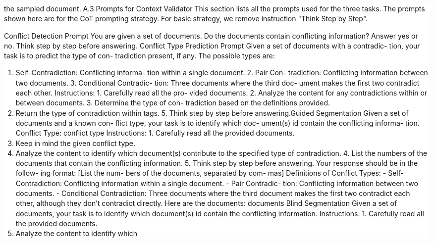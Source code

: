 the sampled document.
A.3 Prompts for Context Validator
This section lists all the prompts used for the three
tasks. The prompts shown here are for the CoT
prompting strategy. For basic strategy, we remove
instruction "Think Step by Step".

Conflict Detection Prompt
You are given a set of documents. Do the
documents contain conflicting information?
Answer yes or no. Think step by step before
answering.
Conflict Type Prediction Prompt
Given a set of documents with a contradic-
tion, your task is to predict the type of con-
tradiction present, if any. The possible types
are:
1. Self-Contradiction: Conflicting informa-
tion within a single document. 2. Pair Con-
tradiction: Conflicting information between
two documents. 3. Conditional Contradic-
tion: Three documents where the third doc-
ument makes the first two contradict each
other.
Instructions: 1. Carefully read all the pro-
vided documents. 2. Analyze the content
for any contradictions within or between
documents. 3. Determine the type of con-
tradiction based on the definitions provided.
4. Return the type of contradiction within
<type> </type> tags. 5. Think step by step
before answering.Guided Segmentation
Given a set of documents and a known con-
flict type, your task is to identify which doc-
ument(s) id contain the conflicting informa-
tion.
Conflict Type: conflict type Instructions: 1.
Carefully read all the provided documents.
2. Keep in mind the given conflict type.
3. Analyze the content to identify which
document(s) contribute to the specified type
of contradiction. 4. List the numbers of
the documents that contain the conflicting
information. 5. Think step by step before
answering.
Your response should be in the follow-
ing format: <documents>[List the num-
bers of the documents, separated by com-
mas]</documents>
Definitions of Conflict Types: - Self-
Contradiction: Conflicting information
within a single document. - Pair Contradic-
tion: Conflicting information between two
documents. - Conditional Contradiction:
Three documents where the third document
makes the first two contradict each other,
although they don’t contradict directly.
Here are the documents: documents
Blind Segmentation
Given a set of documents, your task is to
identify which document(s) id contain the
conflicting information. Instructions: 1.
Carefully read all the provided documents.
2. Analyze the content to identify which